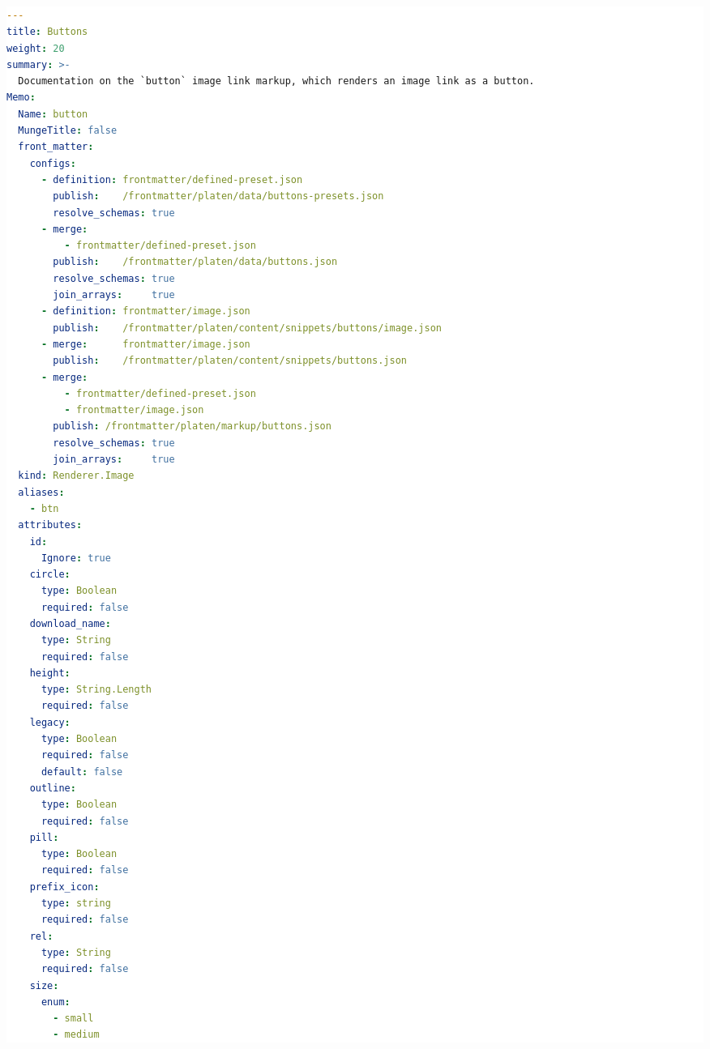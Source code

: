 ```yaml
---
title: Buttons
weight: 20
summary: >-
  Documentation on the `button` image link markup, which renders an image link as a button.
Memo:
  Name: button
  MungeTitle: false
  front_matter:
    configs:
      - definition: frontmatter/defined-preset.json
        publish:    /frontmatter/platen/data/buttons-presets.json
        resolve_schemas: true
      - merge:
          - frontmatter/defined-preset.json
        publish:    /frontmatter/platen/data/buttons.json
        resolve_schemas: true
        join_arrays:     true
      - definition: frontmatter/image.json
        publish:    /frontmatter/platen/content/snippets/buttons/image.json
      - merge:      frontmatter/image.json
        publish:    /frontmatter/platen/content/snippets/buttons.json
      - merge:
          - frontmatter/defined-preset.json
          - frontmatter/image.json
        publish: /frontmatter/platen/markup/buttons.json
        resolve_schemas: true
        join_arrays:     true
  kind: Renderer.Image
  aliases:
    - btn
  attributes:
    id:
      Ignore: true
    circle:
      type: Boolean
      required: false
    download_name:
      type: String
      required: false
    height:
      type: String.Length
      required: false
    legacy:
      type: Boolean
      required: false
      default: false
    outline:
      type: Boolean
      required: false
    pill:
      type: Boolean
      required: false
    prefix_icon:
      type: string
      required: false
    rel:
      type: String
      required: false
    size:
      enum:
        - small
        - medium
```